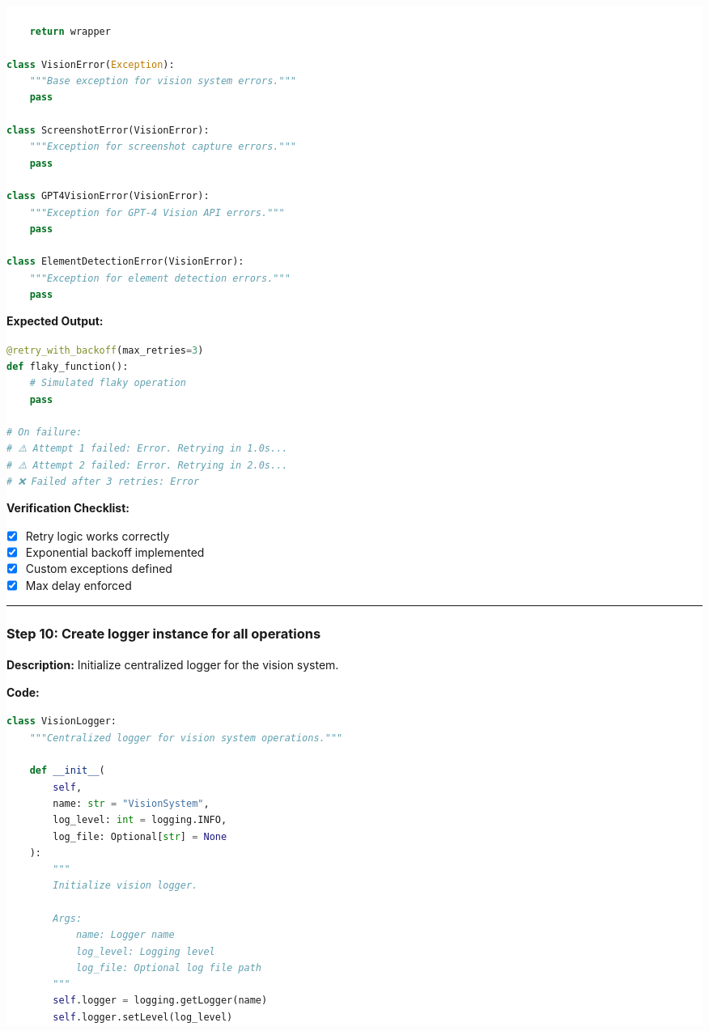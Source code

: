```python
    
    return wrapper

class VisionError(Exception):
    """Base exception for vision system errors."""
    pass

class ScreenshotError(VisionError):
    """Exception for screenshot capture errors."""
    pass

class GPT4VisionError(VisionError):
    """Exception for GPT-4 Vision API errors."""
    pass

class ElementDetectionError(VisionError):
    """Exception for element detection errors."""
    pass
```

**Expected Output:**
```python
@retry_with_backoff(max_retries=3)
def flaky_function():
    # Simulated flaky operation
    pass

# On failure:
# ⚠️ Attempt 1 failed: Error. Retrying in 1.0s...
# ⚠️ Attempt 2 failed: Error. Retrying in 2.0s...
# ❌ Failed after 3 retries: Error
```

**Verification Checklist:**
- [x] Retry logic works correctly
- [x] Exponential backoff implemented
- [x] Custom exceptions defined
- [x] Max delay enforced

---

### Step 10: Create logger instance for all operations
**Description:** Initialize centralized logger for the vision system.

**Code:**
```python
class VisionLogger:
    """Centralized logger for vision system operations."""
    
    def __init__(
        self,
        name: str = "VisionSystem",
        log_level: int = logging.INFO,
        log_file: Optional[str] = None
    ):
        """
        Initialize vision logger.
        
        Args:
            name: Logger name
            log_level: Logging level
            log_file: Optional log file path
        """
        self.logger = logging.getLogger(name)
        self.logger.setLevel(log_level)
```